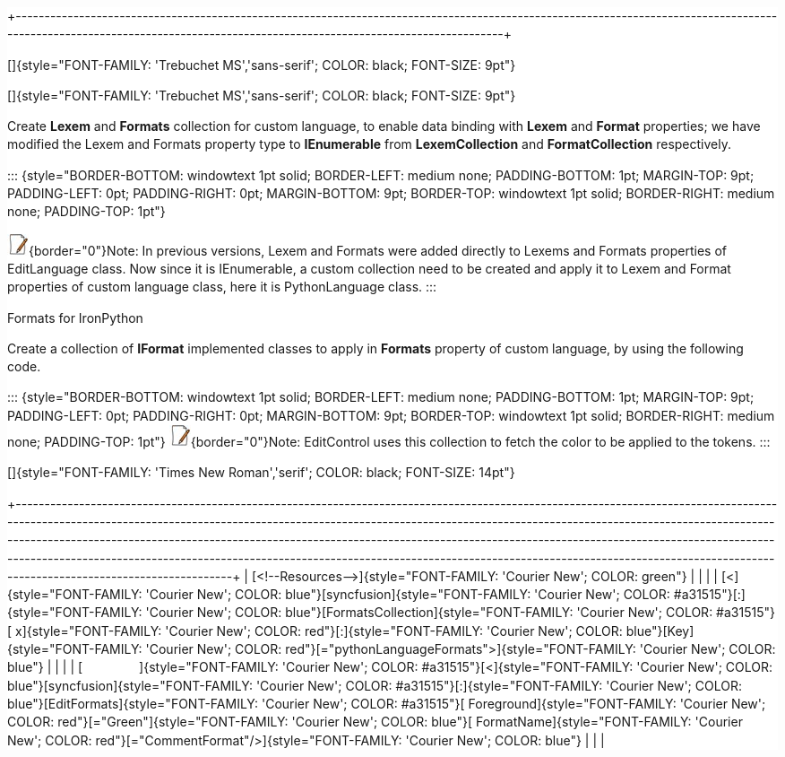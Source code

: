 +--------------------------------------------------------------------------------------------------------------------------------------------------------------------------------------------------------------------------+

[]{style="FONT-FAMILY: 'Trebuchet MS','sans-serif'; COLOR: black; FONT-SIZE: 9pt"} 

[]{style="FONT-FAMILY: 'Trebuchet MS','sans-serif'; COLOR: black; FONT-SIZE: 9pt"} 

Create **Lexem** and **Formats** collection for custom language, to enable data binding with **Lexem** and **Format** properties; we have modified the Lexem and Formats property type to **IEnumerable** from **LexemCollection** and **FormatCollection** respectively.

::: {style="BORDER-BOTTOM: windowtext 1pt solid; BORDER-LEFT: medium none; PADDING-BOTTOM: 1pt; MARGIN-TOP: 9pt; PADDING-LEFT: 0pt; PADDING-RIGHT: 0pt; MARGIN-BOTTOM: 9pt; BORDER-TOP: windowtext 1pt solid; BORDER-RIGHT: medium none; PADDING-TOP: 1pt"}
 

![](ImagesExt/image79_1.jpg){border="0"}Note: In previous versions, Lexem and Formats were added directly to Lexems and Formats properties of EditLanguage class. Now since it is IEnumerable, a custom collection need to be created and apply it to Lexem and Format properties of custom language class, here it is PythonLanguage class.
:::

Formats for IronPython

Create a collection of **IFormat** implemented classes to apply in **Formats** property of custom language, by using the following code.

::: {style="BORDER-BOTTOM: windowtext 1pt solid; BORDER-LEFT: medium none; PADDING-BOTTOM: 1pt; MARGIN-TOP: 9pt; PADDING-LEFT: 0pt; PADDING-RIGHT: 0pt; MARGIN-BOTTOM: 9pt; BORDER-TOP: windowtext 1pt solid; BORDER-RIGHT: medium none; PADDING-TOP: 1pt"}
![](ImagesExt/image79_1.jpg){border="0"}Note: EditControl uses this collection to fetch the color to be applied to the tokens.
:::

[]{style="FONT-FAMILY: 'Times New Roman','serif'; COLOR: black; FONT-SIZE: 14pt"} 

+------------------------------------------------------------------------------------------------------------------------------------------------------------------------------------------------------------------------------------------------------------------------------------------------------------------------------------------------------------------------------------------------------------------------------------------------------------------------------------------------------------------------------------------------------------------------------------------+
| [\<!\--Resources\--\>]{style="FONT-FAMILY: 'Courier New'; COLOR: green"}                                                                                                                                                                                                                                                                                                                                                                                                                                                                                                                 |
|                                                                                                                                                                                                                                                                                                                                                                                                                                                                                                                                                                                          |
| [\<]{style="FONT-FAMILY: 'Courier New'; COLOR: blue"}[syncfusion]{style="FONT-FAMILY: 'Courier New'; COLOR: #a31515"}[:]{style="FONT-FAMILY: 'Courier New'; COLOR: blue"}[FormatsCollection]{style="FONT-FAMILY: 'Courier New'; COLOR: #a31515"}[ x]{style="FONT-FAMILY: 'Courier New'; COLOR: red"}[:]{style="FONT-FAMILY: 'Courier New'; COLOR: blue"}[Key]{style="FONT-FAMILY: 'Courier New'; COLOR: red"}[=\"pythonLanguageFormats\"\>]{style="FONT-FAMILY: 'Courier New'; COLOR: blue"}                                                                                             |
|                                                                                                                                                                                                                                                                                                                                                                                                                                                                                                                                                                                          |
| [                ]{style="FONT-FAMILY: 'Courier New'; COLOR: #a31515"}[\<]{style="FONT-FAMILY: 'Courier New'; COLOR: blue"}[syncfusion]{style="FONT-FAMILY: 'Courier New'; COLOR: #a31515"}[:]{style="FONT-FAMILY: 'Courier New'; COLOR: blue"}[EditFormats]{style="FONT-FAMILY: 'Courier New'; COLOR: #a31515"}[ Foreground]{style="FONT-FAMILY: 'Courier New'; COLOR: red"}[=\"Green\"]{style="FONT-FAMILY: 'Courier New'; COLOR: blue"}[ FormatName]{style="FONT-FAMILY: 'Courier New'; COLOR: red"}[=\"CommentFormat\"/\>]{style="FONT-FAMILY: 'Courier New'; COLOR: blue"}          |
|                                                                                                                                                                                                                                                                                                                                                                                                                                                                                                                                                                                          |